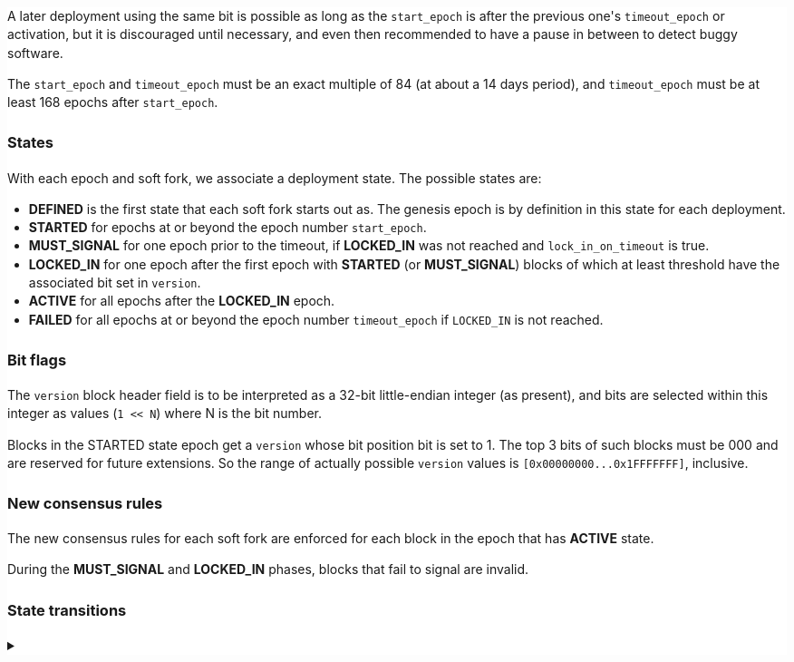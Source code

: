 A later deployment using the same bit is possible as long as the `start_epoch` is after the previous one's `timeout_epoch` or activation, but it is discouraged until necessary, and even then recommended to have a pause in between to detect buggy software.

The `start_epoch` and `timeout_epoch` must be an exact multiple of 84 (at about a 14 days period), and `timeout_epoch` must be at least 168 epochs after `start_epoch`.

### States

With each epoch and soft fork, we associate a deployment state. The possible states are:

* **DEFINED** is the first state that each soft fork starts out as. The genesis epoch is by definition in this state for each deployment.
* **STARTED** for epochs at or beyond the epoch number `start_epoch`.
* **MUST_SIGNAL** for one epoch prior to the timeout, if **LOCKED_IN** was not reached and `lock_in_on_timeout` is true.
* **LOCKED_IN** for one epoch after the first epoch with **STARTED** (or **MUST_SIGNAL**) blocks of which at least threshold have the associated bit set in `version`.
* **ACTIVE** for all epochs after the **LOCKED_IN** epoch.
* **FAILED** for all epochs at or beyond the epoch number `timeout_epoch` if `LOCKED_IN` is not reached.

### Bit flags

The `version` block header field is to be interpreted as a 32-bit little-endian integer (as present), and bits are selected within this integer as values (`1 << N`) where N is the bit number.

Blocks in the STARTED state epoch get a `version` whose bit position bit is set to 1. The top 3 bits of such blocks must be 000 and are reserved for future extensions. So the range of actually possible `version` values is `[0x00000000...0x1FFFFFFF]`, inclusive.

### New consensus rules

The new consensus rules for each soft fork are enforced for each block in the epoch that has **ACTIVE** state.

During the **MUST_SIGNAL** and **LOCKED_IN** phases, blocks that fail to signal are invalid.

### State transitions

<details><summary>


[^1]: Fry, S. & Dashjr, L. (2017). BIP8 Version bits with lock-in by height. https://github.com/bitcoin/bips/blob/master/bip-0008.mediawiki